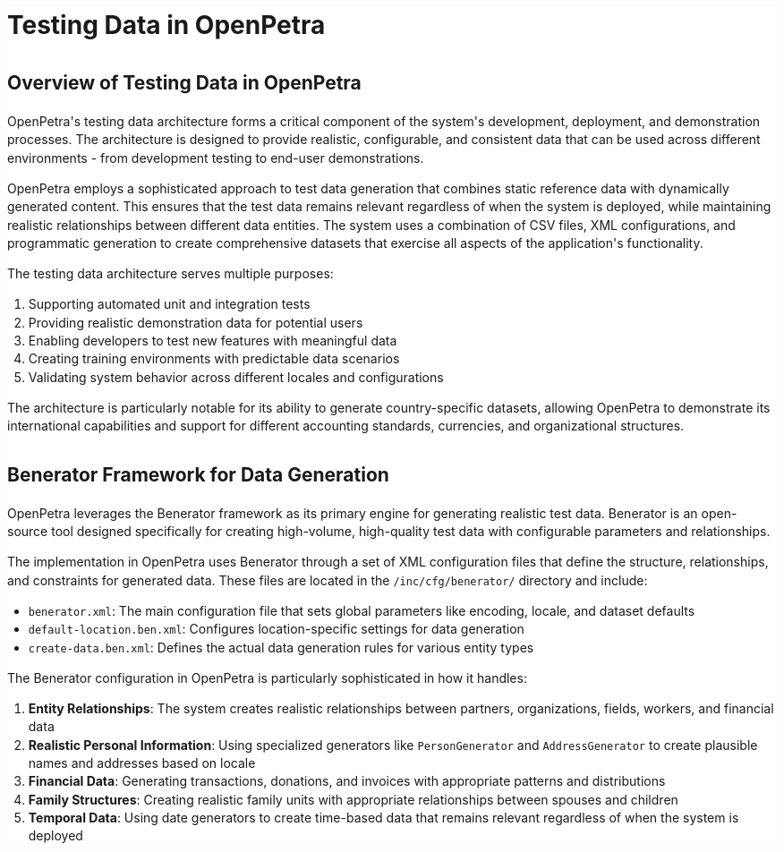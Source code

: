 # Testing Data in OpenPetra

## Overview of Testing Data in OpenPetra

OpenPetra's testing data architecture forms a critical component of the system's development, deployment, and demonstration processes. The architecture is designed to provide realistic, configurable, and consistent data that can be used across different environments - from development testing to end-user demonstrations. 

OpenPetra employs a sophisticated approach to test data generation that combines static reference data with dynamically generated content. This ensures that the test data remains relevant regardless of when the system is deployed, while maintaining realistic relationships between different data entities. The system uses a combination of CSV files, XML configurations, and programmatic generation to create comprehensive datasets that exercise all aspects of the application's functionality.

The testing data architecture serves multiple purposes:
1. Supporting automated unit and integration tests
2. Providing realistic demonstration data for potential users
3. Enabling developers to test new features with meaningful data
4. Creating training environments with predictable data scenarios
5. Validating system behavior across different locales and configurations

The architecture is particularly notable for its ability to generate country-specific datasets, allowing OpenPetra to demonstrate its international capabilities and support for different accounting standards, currencies, and organizational structures.

## Benerator Framework for Data Generation

OpenPetra leverages the Benerator framework as its primary engine for generating realistic test data. Benerator is an open-source tool designed specifically for creating high-volume, high-quality test data with configurable parameters and relationships.

The implementation in OpenPetra uses Benerator through a set of XML configuration files that define the structure, relationships, and constraints for generated data. These files are located in the `/inc/cfg/benerator/` directory and include:

- `benerator.xml`: The main configuration file that sets global parameters like encoding, locale, and dataset defaults
- `default-location.ben.xml`: Configures location-specific settings for data generation
- `create-data.ben.xml`: Defines the actual data generation rules for various entity types

The Benerator configuration in OpenPetra is particularly sophisticated in how it handles:

1. **Entity Relationships**: The system creates realistic relationships between partners, organizations, fields, workers, and financial data
2. **Realistic Personal Information**: Using specialized generators like `PersonGenerator` and `AddressGenerator` to create plausible names and addresses based on locale
3. **Financial Data**: Generating transactions, donations, and invoices with appropriate patterns and distributions
4. **Family Structures**: Creating realistic family units with appropriate relationships between spouses and children
5. **Temporal Data**: Using date generators to create time-based data that remains relevant regardless of when the system is deployed
